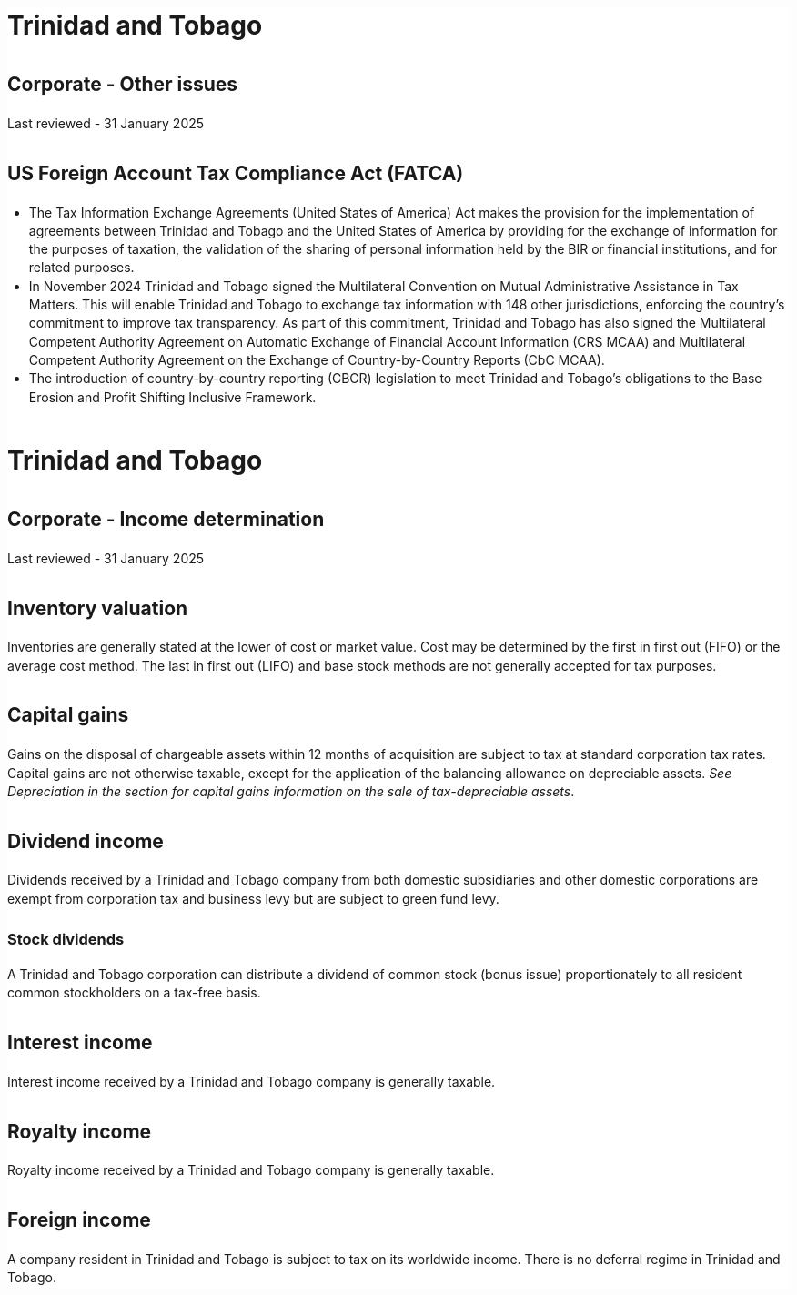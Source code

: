 


# Trinidad and Tobago
## Corporate - Other issues
Last reviewed - 31 January 2025
## US Foreign Account Tax Compliance Act (FATCA)
  * The Tax Information Exchange Agreements (United States of America) Act makes the provision for the implementation of agreements between Trinidad and Tobago and the United States of America by providing for the exchange of information for the purposes of taxation, the validation of the sharing of personal information held by the BIR or financial institutions, and for related purposes.
  * In November 2024 Trinidad and Tobago signed the Multilateral Convention on Mutual Administrative Assistance in Tax Matters. This will enable Trinidad and Tobago to exchange tax information with 148 other jurisdictions, enforcing the country’s commitment to improve tax transparency. As part of this commitment, Trinidad and Tobago has also signed the Multilateral Competent Authority Agreement on Automatic Exchange of Financial Account Information (CRS MCAA) and Multilateral Competent Authority Agreement on the Exchange of Country-by-Country Reports (CbC MCAA).
  * The introduction of country-by-country reporting (CBCR) legislation to meet Trinidad and Tobago’s obligations to the Base Erosion and Profit Shifting Inclusive Framework. 




# Trinidad and Tobago
## Corporate - Income determination
Last reviewed - 31 January 2025
## Inventory valuation
Inventories are generally stated at the lower of cost or market value. Cost may be determined by the first in first out (FIFO) or the average cost method. The last in first out (LIFO) and base stock methods are not generally accepted for tax purposes.
## Capital gains
Gains on the disposal of chargeable assets within 12 months of acquisition are subject to tax at standard corporation tax rates. Capital gains are not otherwise taxable, except for the application of the balancing allowance on depreciable assets. _See Depreciation in the section for capital gains information on the sale of tax-depreciable assets_.
## Dividend income
Dividends received by a Trinidad and Tobago company from both domestic subsidiaries and other domestic corporations are exempt from corporation tax and business levy but are subject to green fund levy.
### Stock dividends
A Trinidad and Tobago corporation can distribute a dividend of common stock (bonus issue) proportionately to all resident common stockholders on a tax-free basis.
## Interest income
Interest income received by a Trinidad and Tobago company is generally taxable.
## Royalty income
Royalty income received by a Trinidad and Tobago company is generally taxable.
## Foreign income
A company resident in Trinidad and Tobago is subject to tax on its worldwide income. There is no deferral regime in Trinidad and Tobago.
